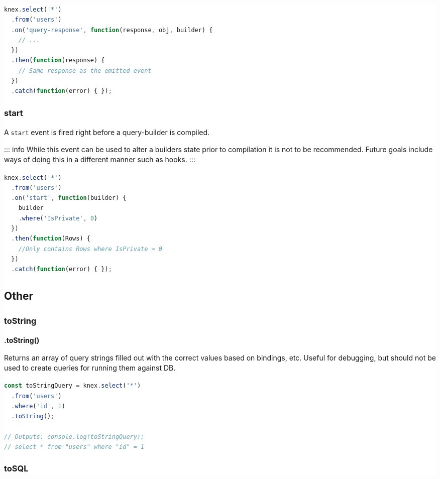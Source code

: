 ```js
knex.select('*')
  .from('users')
  .on('query-response', function(response, obj, builder) {
    // ...
  })
  .then(function(response) {
    // Same response as the emitted event
  })
  .catch(function(error) { });
```

### start

A `start` event is fired right before a query-builder is compiled.

::: info
While this event can be used to alter a builders state prior to compilation it is not to be recommended. Future goals include ways of doing this in a different manner such as hooks.
:::

```js
knex.select('*')
  .from('users')
  .on('start', function(builder) {
    builder
    .where('IsPrivate', 0)
  })
  .then(function(Rows) {
    //Only contains Rows where IsPrivate = 0
  })
  .catch(function(error) { });
```

## Other

### toString

**.toString()**

Returns an array of query strings filled out with the correct values based on bindings, etc. Useful for debugging, but should not be used to create queries for running them against DB.

```js
const toStringQuery = knex.select('*')
  .from('users')
  .where('id', 1)
  .toString();

// Outputs: console.log(toStringQuery); 
// select * from "users" where "id" = 1
```

### toSQL
